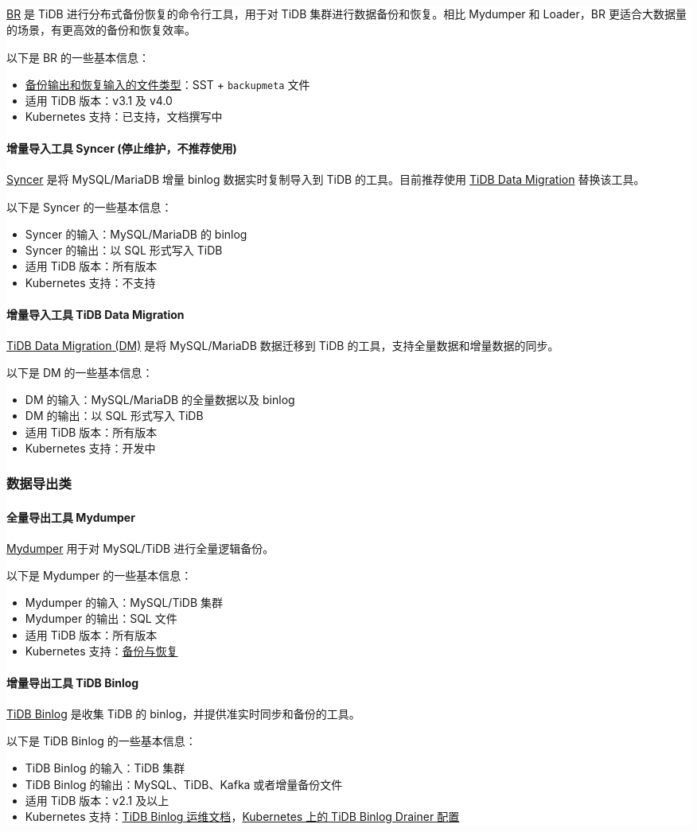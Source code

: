 [BR](/v3.1/reference/tools/br/br.md) 是 TiDB 进行分布式备份恢复的命令行工具，用于对 TiDB 集群进行数据备份和恢复。相比 Mydumper 和 Loader，BR 更适合大数据量的场景，有更高效的备份和恢复效率。

以下是 BR 的一些基本信息：

- [备份输出和恢复输入的文件类型](/v3.1/reference/tools/br/br.md#备份文件类型)：SST + `backupmeta` 文件
- 适用 TiDB 版本：v3.1 及 v4.0
- Kubernetes 支持：已支持，文档撰写中

#### 增量导入工具 Syncer (停止维护，不推荐使用)

[Syncer](/v3.1/reference/tools/syncer.md) 是将 MySQL/MariaDB 增量 binlog 数据实时复制导入到 TiDB 的工具。目前推荐使用 [TiDB Data Migration](#增量导入工具-tidb-data-migration) 替换该工具。

以下是 Syncer 的一些基本信息：

- Syncer 的输入：MySQL/MariaDB 的 binlog
- Syncer 的输出：以 SQL 形式写入 TiDB
- 适用 TiDB 版本：所有版本
- Kubernetes 支持：不支持

#### 增量导入工具 TiDB Data Migration

[TiDB Data Migration (DM)](/v3.1/reference/tools/data-migration/overview.md) 是将 MySQL/MariaDB 数据迁移到 TiDB 的工具，支持全量数据和增量数据的同步。

以下是 DM 的一些基本信息：

- DM 的输入：MySQL/MariaDB 的全量数据以及 binlog
- DM 的输出：以 SQL 形式写入 TiDB
- 适用 TiDB 版本：所有版本
- Kubernetes 支持：开发中

### 数据导出类

#### 全量导出工具 Mydumper

[Mydumper](/v3.1/reference/tools/mydumper.md) 用于对 MySQL/TiDB 进行全量逻辑备份。

以下是 Mydumper 的一些基本信息：

- Mydumper 的输入：MySQL/TiDB 集群
- Mydumper 的输出：SQL 文件
- 适用 TiDB 版本：所有版本
- Kubernetes 支持：[备份与恢复](/v3.1/tidb-in-kubernetes/maintain/backup-and-restore.md)

#### 增量导出工具 TiDB Binlog

[TiDB Binlog](/v3.1/reference/tidb-binlog/overview.md) 是收集 TiDB 的 binlog，并提供准实时同步和备份的工具。

以下是 TiDB Binlog 的一些基本信息：

- TiDB Binlog 的输入：TiDB 集群
- TiDB Binlog 的输出：MySQL、TiDB、Kafka 或者增量备份文件
- 适用 TiDB 版本：v2.1 及以上
- Kubernetes 支持：[TiDB Binlog 运维文档](/v3.1/tidb-in-kubernetes/maintain/tidb-binlog.md)，[Kubernetes 上的 TiDB Binlog Drainer 配置](/v3.1/tidb-in-kubernetes/reference/configuration/tidb-drainer.md)
